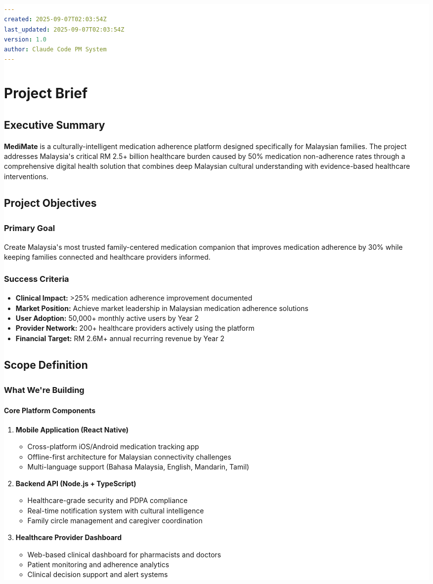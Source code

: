```yaml
---
created: 2025-09-07T02:03:54Z
last_updated: 2025-09-07T02:03:54Z
version: 1.0
author: Claude Code PM System
---
```


# Project Brief

## Executive Summary

**MediMate** is a culturally-intelligent medication adherence platform designed specifically for Malaysian families. The project addresses Malaysia's critical RM 2.5+ billion healthcare burden caused by 50% medication non-adherence rates through a comprehensive digital health solution that combines deep Malaysian cultural understanding with evidence-based healthcare interventions.

## Project Objectives

### Primary Goal
Create Malaysia's most trusted family-centered medication companion that improves medication adherence by 30% while keeping families connected and healthcare providers informed.

### Success Criteria
- **Clinical Impact:** >25% medication adherence improvement documented
- **Market Position:** Achieve market leadership in Malaysian medication adherence solutions
- **User Adoption:** 50,000+ monthly active users by Year 2
- **Provider Network:** 200+ healthcare providers actively using the platform
- **Financial Target:** RM 2.6M+ annual recurring revenue by Year 2

## Scope Definition

### What We're Building

#### Core Platform Components
1. **Mobile Application (React Native)**
   - Cross-platform iOS/Android medication tracking app
   - Offline-first architecture for Malaysian connectivity challenges
   - Multi-language support (Bahasa Malaysia, English, Mandarin, Tamil)

2. **Backend API (Node.js + TypeScript)**
   - Healthcare-grade security and PDPA compliance
   - Real-time notification system with cultural intelligence
   - Family circle management and caregiver coordination

3. **Healthcare Provider Dashboard**
   - Web-based clinical dashboard for pharmacists and doctors
   - Patient monitoring and adherence analytics
   - Clinical decision support and alert systems
